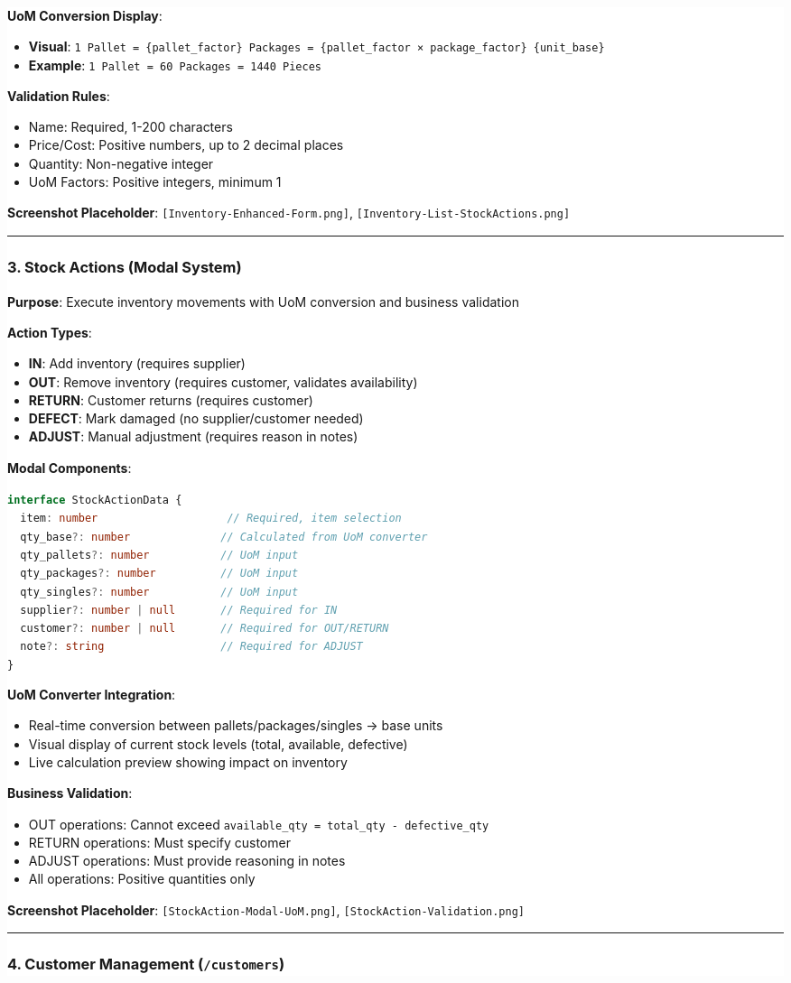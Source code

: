 **UoM Conversion Display**:
- **Visual**: `1 Pallet = {pallet_factor} Packages = {pallet_factor × package_factor} {unit_base}`
- **Example**: `1 Pallet = 60 Packages = 1440 Pieces`

**Validation Rules**:
- Name: Required, 1-200 characters
- Price/Cost: Positive numbers, up to 2 decimal places
- Quantity: Non-negative integer
- UoM Factors: Positive integers, minimum 1

**Screenshot Placeholder**: `[Inventory-Enhanced-Form.png]`, `[Inventory-List-StockActions.png]`

---

### 3. Stock Actions (Modal System)

**Purpose**: Execute inventory movements with UoM conversion and business validation

**Action Types**:
- **IN**: Add inventory (requires supplier)
- **OUT**: Remove inventory (requires customer, validates availability)
- **RETURN**: Customer returns (requires customer)
- **DEFECT**: Mark damaged (no supplier/customer needed)
- **ADJUST**: Manual adjustment (requires reason in notes)

**Modal Components**:
```typescript
interface StockActionData {
  item: number                    // Required, item selection
  qty_base?: number              // Calculated from UoM converter
  qty_pallets?: number           // UoM input
  qty_packages?: number          // UoM input  
  qty_singles?: number           // UoM input
  supplier?: number | null       // Required for IN
  customer?: number | null       // Required for OUT/RETURN
  note?: string                  // Required for ADJUST
}
```

**UoM Converter Integration**:
- Real-time conversion between pallets/packages/singles → base units
- Visual display of current stock levels (total, available, defective)
- Live calculation preview showing impact on inventory

**Business Validation**:
- OUT operations: Cannot exceed `available_qty = total_qty - defective_qty`
- RETURN operations: Must specify customer
- ADJUST operations: Must provide reasoning in notes
- All operations: Positive quantities only

**Screenshot Placeholder**: `[StockAction-Modal-UoM.png]`, `[StockAction-Validation.png]`

---

### 4. Customer Management (`/customers`)
